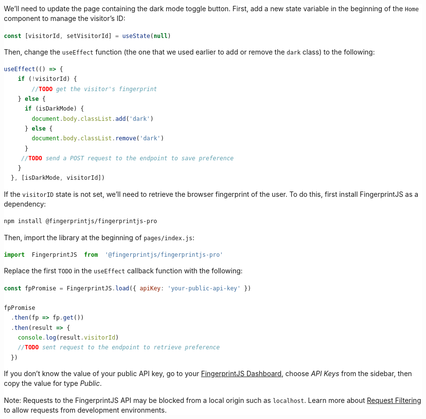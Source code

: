 We’ll need to update the page containing the dark mode toggle button. First, add a new state variable in the beginning of the `Home` component to manage the visitor’s ID:

```js
const [visitorId, setVisitorId] = useState(null)
```

Then, change the `useEffect` function (the one that we used earlier to add or remove the `dark` class) to the following:

```js
useEffect(() => {
    if (!visitorId) {
	    //TODO get the visitor's fingerprint
    } else {
      if (isDarkMode) {
        document.body.classList.add('dark')
      } else {
        document.body.classList.remove('dark')
      }
	 //TODO send a POST request to the endpoint to save preference
    }
  }, [isDarkMode, visitorId])
```

If the `visitorID` state is not set, we’ll need to retrieve the browser fingerprint of the user. To do this, first install FingerprintJS as a dependency:

```bash
npm install @fingerprintjs/fingerprintjs-pro
```

Then, import the library at the beginning of `pages/index.js`:

```js
import  FingerprintJS  from  '@fingerprintjs/fingerprintjs-pro'
```

Replace the first `TODO` in the `useEffect` callback function with the following:

```js
const fpPromise = FingerprintJS.load({ apiKey: 'your-public-api-key' })

fpPromise
  .then(fp => fp.get())
  .then(result => {
    console.log(result.visitorId)
    //TODO sent request to the endpoint to retrieve preference
  })
```

If you don’t know the value of your public API key, go to your [FingerprintJS Dashboard](https://dashboard.fingerprintjs.com/), choose *API Keys* from the sidebar, then copy the value for type *Public*.

Note: Requests to the FingerprintJS API may be blocked from a local origin such as `localhost`. Learn more about [Request Filtering](https://dev.fingerprintjs.com/docs/request-filtering) to allow requests from development environments.
